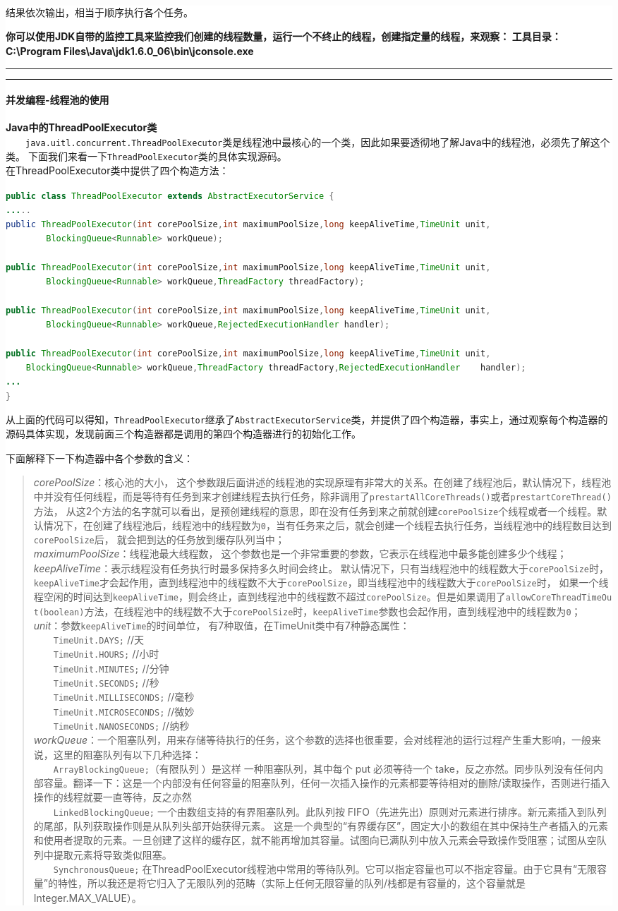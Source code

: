 结果依次输出，相当于顺序执行各个任务。

**你可以使用JDK自带的监控工具来监控我们创建的线程数量，运行一个不终止的线程，创建指定量的线程，来观察： 
工具目录：C:\Program Files\Java\jdk1.6.0_06\bin\jconsole.exe**

----
----

#### **并发编程-线程池的使用**

**Java中的ThreadPoolExecutor类**  
　　`java.uitl.concurrent.ThreadPoolExecutor`类是线程池中最核心的一个类，因此如果要透彻地了解Java中的线程池，必须先了解这个类。
下面我们来看一下`ThreadPoolExecutor`类的具体实现源码。  
在ThreadPoolExecutor类中提供了四个构造方法：
````java
public class ThreadPoolExecutor extends AbstractExecutorService {
.....
public ThreadPoolExecutor(int corePoolSize,int maximumPoolSize,long keepAliveTime,TimeUnit unit,
        BlockingQueue<Runnable> workQueue);

public ThreadPoolExecutor(int corePoolSize,int maximumPoolSize,long keepAliveTime,TimeUnit unit,
        BlockingQueue<Runnable> workQueue,ThreadFactory threadFactory);

public ThreadPoolExecutor(int corePoolSize,int maximumPoolSize,long keepAliveTime,TimeUnit unit,
        BlockingQueue<Runnable> workQueue,RejectedExecutionHandler handler);

public ThreadPoolExecutor(int corePoolSize,int maximumPoolSize,long keepAliveTime,TimeUnit unit,
    BlockingQueue<Runnable> workQueue,ThreadFactory threadFactory,RejectedExecutionHandler    handler);
...
}
````
从上面的代码可以得知，`ThreadPoolExecutor`继承了`AbstractExecutorService`类，并提供了四个构造器，事实上，通过观察每个构造器的源码具体实现，发现前面三个构造器都是调用的第四个构造器进行的初始化工作。

下面解释下一下构造器中各个参数的含义：
>*corePoolSize*：核心池的大小， 
这个参数跟后面讲述的线程池的实现原理有非常大的关系。在创建了线程池后，默认情况下，线程池中并没有任何线程，而是等待有任务到来才创建线程去执行任务，除非调用了`prestartAllCoreThreads()`或者`prestartCoreThread()`方法，
从这2个方法的名字就可以看出，是预创建线程的意思，即在没有任务到来之前就创建`corePoolSize`个线程或者一个线程。默认情况下，在创建了线程池后，线程池中的线程数为`0`，当有任务来之后，就会创建一个线程去执行任务，当线程池中的线程数目达到`corePoolSize`后，
就会把到达的任务放到缓存队列当中；  
*maximumPoolSize*：线程池最大线程数， 
这个参数也是一个非常重要的参数，它表示在线程池中最多能创建多少个线程；  
*keepAliveTime*：表示线程没有任务执行时最多保持多久时间会终止。 
默认情况下，只有当线程池中的线程数大于`corePoolSize`时，`keepAliveTime`才会起作用，直到线程池中的线程数不大于`corePoolSize`，即当线程池中的线程数大于`corePoolSize`时，
如果一个线程空闲的时间达到`keepAliveTime`，则会终止，直到线程池中的线程数不超过`corePoolSize`。但是如果调用了`allowCoreThreadTimeOut(boolean)`方法，在线程池中的线程数不大于`corePoolSize`时，`keepAliveTime`参数也会起作用，直到线程池中的线程数为`0`；  
*unit*：参数`keepAliveTime`的时间单位， 有7种取值，在TimeUnit类中有7种静态属性：   
　　`TimeUnit.DAYS;` //天   
　　`TimeUnit.HOURS;` //小时   
　　`TimeUnit.MINUTES;` //分钟   
　　`TimeUnit.SECONDS;` //秒   
　　`TimeUnit.MILLISECONDS;` //毫秒   
　　`TimeUnit.MICROSECONDS;` //微妙   
　　`TimeUnit.NANOSECONDS;` //纳秒  
*workQueue*：一个阻塞队列，用来存储等待执行的任务，这个参数的选择也很重要，会对线程池的运行过程产生重大影响，一般来说，这里的阻塞队列有以下几种选择：   
　　`ArrayBlockingQueue;`（有限队列 ）是这样 一种阻塞队列，其中每个 put 必须等待一个 take，反之亦然。同步队列没有任何内部容量。翻译一下：这是一个内部没有任何容量的阻塞队列，任何一次插入操作的元素都要等待相对的删除/读取操作，否则进行插入操作的线程就要一直等待，反之亦然   
　　`LinkedBlockingQueue;` 一个由数组支持的有界阻塞队列。此队列按 FIFO（先进先出）原则对元素进行排序。新元素插入到队列的尾部，队列获取操作则是从队列头部开始获得元素。
这是一个典型的“有界缓存区”，固定大小的数组在其中保持生产者插入的元素和使用者提取的元素。一旦创建了这样的缓存区，就不能再增加其容量。试图向已满队列中放入元素会导致操作受阻塞；试图从空队列中提取元素将导致类似阻塞。   
　　`SynchronousQueue;` 在ThreadPoolExecutor线程池中常用的等待队列。它可以指定容量也可以不指定容量。由于它具有“无限容量”的特性，所以我还是将它归入了无限队列的范畴（实际上任何无限容量的队列/栈都是有容量的，这个容量就是Integer.MAX_VALUE）。 
